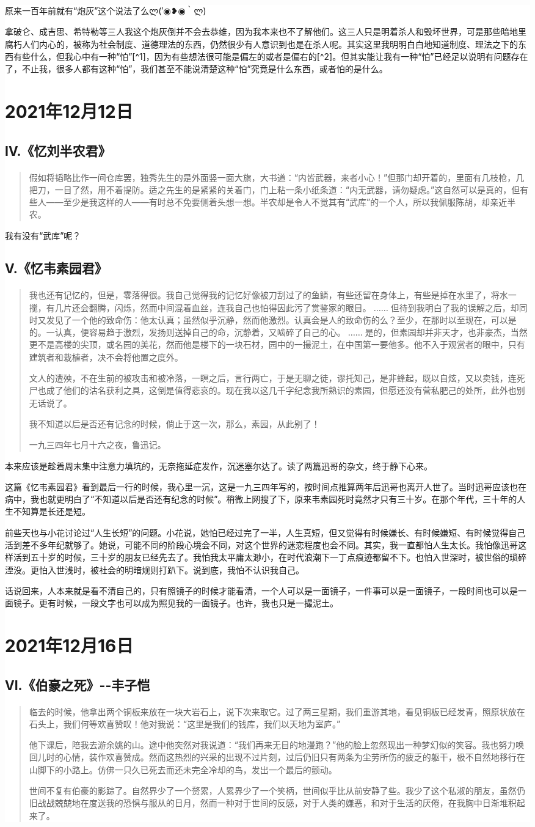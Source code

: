 原来一百年前就有“炮灰”这个说法了么ლ(′◉❥◉｀ლ)

拿破仑、成吉思、希特勒等三人我这个炮灰倒并不会去恭维，因为我本来也不了解他们。这三人只是明着杀人和毁坏世界，可是那些暗地里腐朽人们内心的，被称为社会制度、道德理法的东西，仍然很少有人意识到也是在杀人呢。其实这里我明明白白地知道制度、理法之下的东西有些什么，但我心中有一种“怕”[^1]，因为有些想法很可能是偏左的或者是偏右的[^2]。但其实能让我有一种“怕”已经足以说明有问题存在了，不止我，很多人都有这种“怕”，我们甚至不能说清楚这种“怕”究竟是什么东西，或者怕的是什么。

# 2021年12月12日

## IV.《忆刘半农君》

>假如将韬略比作一间仓库罢，独秀先生的是外面竖一面大旗，大书道：“内皆武器，来者小心！”但那门却开着的，里面有几枝枪，几把刀，一目了然，用不着提防。适之先生的是紧紧的关着门，门上粘一条小纸条道：“内无武器，请勿疑虑。”这自然可以是真的，但有些人——至少是我这样的人——有时总不免要侧着头想一想。半农却是令人不觉其有“武库”的一个人，所以我佩服陈胡，却亲近半农。

我有没有“武库”呢？

## V.《忆韦素园君》

>我也还有记忆的，但是，零落得很。我自己觉得我的记忆好像被刀刮过了的鱼鳞，有些还留在身体上，有些是掉在水里了，将水一搅，有几片还会翻腾，闪烁，然而中间混着血丝，连我自己也怕得因此污了赏鉴家的眼目。
>……
>但待到我明白了我的误解之后，却同时又发见了一个他的致命伤：他太认真；虽然似乎沉静，然而他激烈。认真会是人的致命伤的么？至少，在那时以至现在，可以是的。一认真，便容易趋于激烈，发扬则送掉自己的命，沉静着，又啮碎了自己的心。
>……
>是的，但素园却并非天才，也非豪杰，当然更不是高楼的尖顶，或名园的美花，然而他是楼下的一块石材，园中的一撮泥土，在中国第一要他多。他不入于观赏者的眼中，只有建筑者和栽植者，决不会将他置之度外。
>
>文人的遭殃，不在生前的被攻击和被冷落，一瞑之后，言行两亡，于是无聊之徒，谬托知己，是非蜂起，既以自炫，又以卖钱，连死尸也成了他们的沽名获利之具，这倒是值得悲哀的。现在我以这几千字纪念我所熟识的素园，但愿还没有营私肥己的处所，此外也别无话说了。
>
>我不知道以后是否还有记念的时候，倘止于这一次，那么，素园，从此别了！
>
>一九三四年七月十六之夜，鲁迅记。

本来应该是趁着周末集中注意力填坑的，无奈拖延症发作，沉迷塞尔达了。读了两篇迅哥的杂文，终于静下心来。

这篇《忆韦素园君》看到最后一行的时候，我心里一沉，这是一九三四年写的，按时间点推算两年后迅哥也离开人世了。当时迅哥应该也在病中，我也就更明白了“不知道以后是否还有纪念的时候”。稍微上网搜了下，原来韦素园死时竟然才只有三十岁。在那个年代，三十年的人生不知算是长还是短。

前些天也与小花讨论过“人生长短”的问题。小花说，她怕已经过完了一半，人生真短，但又觉得有时候嫌长、有时候嫌短、有时候觉得自己活到差不多年纪就够了。她说，可能不同的阶段心境会不同，对这个世界的迷恋程度也会不同。其实，我一直都怕人生太长。我怕像迅哥这样活到五十岁的时候，三十岁的朋友已经先去了。我怕我太平庸太渺小，在时代浪潮下一丁点痕迹都留不下。也怕入世深时，被世俗的琐碎湮没。更怕入世浅时，被社会的明暗规则打趴下。说到底，我怕不认识我自己。

话说回来，人本来就是看不清自己的，只有照镜子的时候才能看清，一个人可以是一面镜子，一件事可以是一面镜子，一段时间也可以是一面镜子。更有时候，一段文字也可以成为照见我的一面镜子。也许，我也只是一撮泥土。

# 2021年12月16日

## VI.《伯豪之死》--丰子恺

>临去的时候，他拿出两个铜板来放在一块大岩石上，说下次来取它。过了两三星期，我们重游其地，看见铜板已经发青，照原状放在石头上，我们何等欢喜赞叹！他对我说：“这里是我们的钱库，我们以天地为室庐。”
>
>他下课后，陪我去游余姚的山。途中他突然对我说道：“我们再来无目的地漫跑？”他的脸上忽然现出一种梦幻似的笑容。我也努力唤回儿时的心情，装作欢喜赞成。然而这热烈的兴采的出现不过片刻，过后仍旧只有两条为尘劳所伤的疲乏的躯干，极不自然地移行在山脚下的小路上。仿佛一只久已死去而还未完全冷却的鸟，发出一个最后的颤动。
>
>世间不复有伯豪的影踪了。自然界少了一个赘累，人累界少了一个笑柄，世间似乎比从前安静了些。我少了这个私淑的朋友，虽然仍旧战战兢兢地在度送我的恐惧与服从的日月，然而一种对于世间的反感，对于人类的嫌恶，和对于生活的厌倦，在我胸中日渐堆积起来了。
